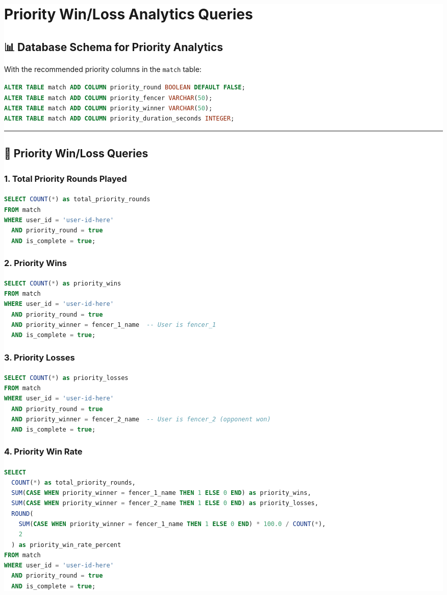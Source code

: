 # Priority Win/Loss Analytics Queries

## 📊 **Database Schema for Priority Analytics**

With the recommended priority columns in the `match` table:

```sql
ALTER TABLE match ADD COLUMN priority_round BOOLEAN DEFAULT FALSE;
ALTER TABLE match ADD COLUMN priority_fencer VARCHAR(50);
ALTER TABLE match ADD COLUMN priority_winner VARCHAR(50);
ALTER TABLE match ADD COLUMN priority_duration_seconds INTEGER;
```

---

## 🎯 **Priority Win/Loss Queries**

### **1. Total Priority Rounds Played**
```sql
SELECT COUNT(*) as total_priority_rounds
FROM match 
WHERE user_id = 'user-id-here' 
  AND priority_round = true 
  AND is_complete = true;
```

### **2. Priority Wins**
```sql
SELECT COUNT(*) as priority_wins
FROM match 
WHERE user_id = 'user-id-here' 
  AND priority_round = true 
  AND priority_winner = fencer_1_name  -- User is fencer_1
  AND is_complete = true;
```

### **3. Priority Losses**
```sql
SELECT COUNT(*) as priority_losses
FROM match 
WHERE user_id = 'user-id-here' 
  AND priority_round = true 
  AND priority_winner = fencer_2_name  -- User is fencer_2 (opponent won)
  AND is_complete = true;
```

### **4. Priority Win Rate**
```sql
SELECT 
  COUNT(*) as total_priority_rounds,
  SUM(CASE WHEN priority_winner = fencer_1_name THEN 1 ELSE 0 END) as priority_wins,
  SUM(CASE WHEN priority_winner = fencer_2_name THEN 1 ELSE 0 END) as priority_losses,
  ROUND(
    SUM(CASE WHEN priority_winner = fencer_1_name THEN 1 ELSE 0 END) * 100.0 / COUNT(*), 
    2
  ) as priority_win_rate_percent
FROM match 
WHERE user_id = 'user-id-here' 
  AND priority_round = true 
  AND is_complete = true;
```
